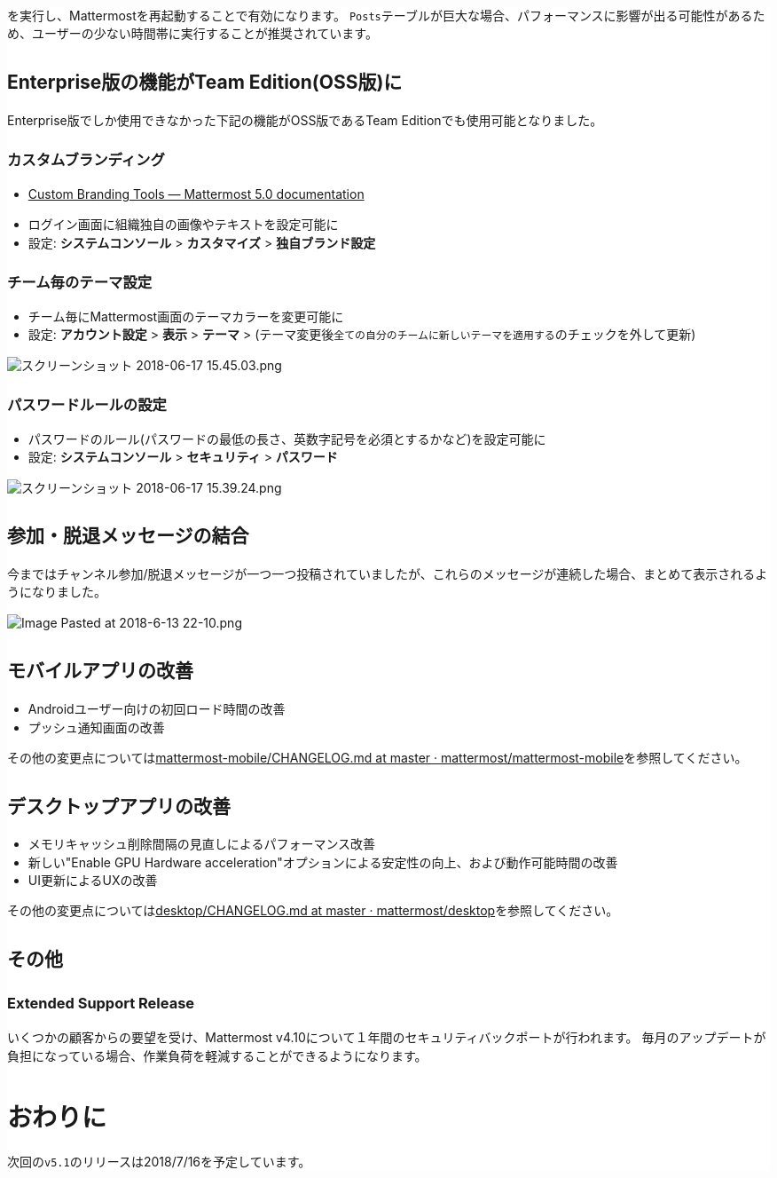 を実行し、Mattermostを再起動することで有効になります。
`Posts`テーブルが巨大な場合、パフォーマンスに影響が出る可能性があるため、ユーザーの少ない時間帯に実行することが推奨されています。


## Enterprise版の機能がTeam Edition(OSS版)に

Enterprise版でしか使用できなかった下記の機能がOSS版であるTeam Editionでも使用可能となりました。

### カスタムブランディング

- [Custom Branding Tools — Mattermost 5\.0 documentation](https://docs.mattermost.com/administration/branding.html)
* ログイン画面に組織独自の画像やテキストを設定可能に
* 設定: **システムコンソール** > **カスタマイズ** > **独自ブランド設定**

### チーム毎のテーマ設定
* チーム毎にMattermost画面のテーマカラーを変更可能に
* 設定: **アカウント設定** > **表示** > **テーマ** > (テーマ変更後`全ての自分のチームに新しいテーマを適用する`のチェックを外して更新) 

<img width="788" alt="スクリーンショット 2018-06-17 15.45.03.png" src="https://qiita-image-store.s3.amazonaws.com/0/9891/05ef9dc3-0b74-ce76-2569-01da2aaf5572.png">

### パスワードルールの設定
* パスワードのルール(パスワードの最低の長さ、英数字記号を必須とするかなど)を設定可能に
* 設定: **システムコンソール** > **セキュリティ** > **パスワード**

<img width="934" alt="スクリーンショット 2018-06-17 15.39.24.png" src="https://qiita-image-store.s3.amazonaws.com/0/9891/f3cec8e0-ceb5-7bb7-caee-d61008fbb6c8.png">

## 参加・脱退メッセージの結合

今まではチャンネル参加/脱退メッセージが一つ一つ投稿されていましたが、これらのメッセージが連続した場合、まとめて表示されるようになりました。

![Image Pasted at 2018-6-13 22-10.png](https://qiita-image-store.s3.amazonaws.com/0/9891/2281ef70-42e8-5cf9-534d-968d7149f51a.png)

## モバイルアプリの改善
* Androidユーザー向けの初回ロード時間の改善
* プッシュ通知画面の改善

その他の変更点については[mattermost\-mobile/CHANGELOG\.md at master · mattermost/mattermost\-mobile](https://github.com/mattermost/mattermost-mobile/blob/master/CHANGELOG.md#v190-release)を参照してください。

## デスクトップアプリの改善
* メモリキャッシュ削除間隔の見直しによるパフォーマンス改善
* 新しい"Enable GPU Hardware acceleration"オプションによる安定性の向上、および動作可能時間の改善
* UI更新によるUXの改善

その他の変更点については[desktop/CHANGELOG\.md at master · mattermost/desktop](https://github.com/mattermost/desktop/blob/master/CHANGELOG.md#release-v412)を参照してください。

## その他

### Extended Support Release

いくつかの顧客からの要望を受け、Mattermost v4.10について１年間のセキュリティバックポートが行われます。
毎月のアップデートが負担になっている場合、作業負荷を軽減することができるようになります。



# おわりに

次回の`v5.1`のリリースは2018/7/16を予定しています。

